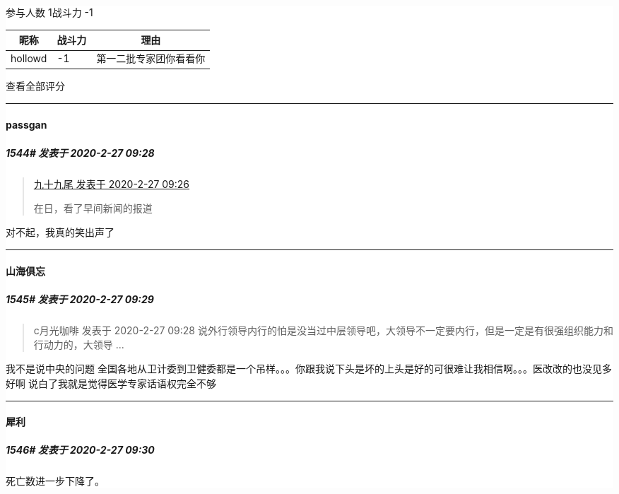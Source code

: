 



 参与人数 1战斗力 -1

|昵称|战斗力|理由|
|----|---|---|
| hollowd|-1|第一二批专家团你看看你|



查看全部评分






*****

####  passgan  
##### 1544#       发表于 2020-2-27 09:28



<blockquote><a href="httphttps://bbs.saraba1st.com/2b/forum.php?mod=redirect&amp;goto=findpost&amp;pid=46540586&amp;ptid=1915816" target="_blank">九十九尾 发表于 2020-2-27 09:26</a>

在日，看了早间新闻的报道</blockquote>
对不起，我真的笑出声了







*****

####  山海俱忘  
##### 1545#       发表于 2020-2-27 09:29



<blockquote>c月光咖啡 发表于 2020-2-27 09:28
说外行领导内行的怕是没当过中层领导吧，大领导不一定要内行，但是一定是有很强组织能力和行动力的，大领导 ...</blockquote>

我不是说中央的问题 全国各地从卫计委到卫健委都是一个吊样。。。你跟我说下头是坏的上头是好的可很难让我相信啊。。。医改改的也没见多好啊 说白了我就是觉得医学专家话语权完全不够







*****

####  犀利  
##### 1546#       发表于 2020-2-27 09:30




死亡数进一步下降了。



